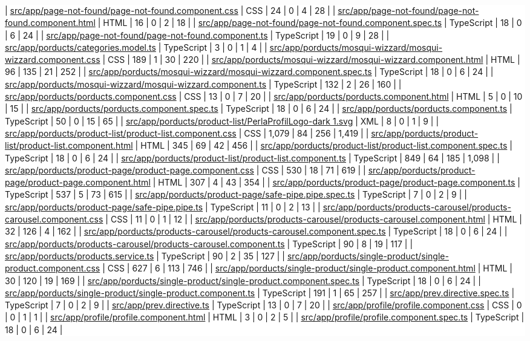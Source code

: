 | [src/app/page-not-found/page-not-found.component.css](/src/app/page-not-found/page-not-found.component.css) | CSS | 24 | 0 | 4 | 28 |
| [src/app/page-not-found/page-not-found.component.html](/src/app/page-not-found/page-not-found.component.html) | HTML | 16 | 0 | 2 | 18 |
| [src/app/page-not-found/page-not-found.component.spec.ts](/src/app/page-not-found/page-not-found.component.spec.ts) | TypeScript | 18 | 0 | 6 | 24 |
| [src/app/page-not-found/page-not-found.component.ts](/src/app/page-not-found/page-not-found.component.ts) | TypeScript | 19 | 0 | 9 | 28 |
| [src/app/porducts/categories.model.ts](/src/app/porducts/categories.model.ts) | TypeScript | 3 | 0 | 1 | 4 |
| [src/app/porducts/mosqui-wizzard/mosqui-wizzard.component.css](/src/app/porducts/mosqui-wizzard/mosqui-wizzard.component.css) | CSS | 189 | 1 | 30 | 220 |
| [src/app/porducts/mosqui-wizzard/mosqui-wizzard.component.html](/src/app/porducts/mosqui-wizzard/mosqui-wizzard.component.html) | HTML | 96 | 135 | 21 | 252 |
| [src/app/porducts/mosqui-wizzard/mosqui-wizzard.component.spec.ts](/src/app/porducts/mosqui-wizzard/mosqui-wizzard.component.spec.ts) | TypeScript | 18 | 0 | 6 | 24 |
| [src/app/porducts/mosqui-wizzard/mosqui-wizzard.component.ts](/src/app/porducts/mosqui-wizzard/mosqui-wizzard.component.ts) | TypeScript | 132 | 2 | 26 | 160 |
| [src/app/porducts/porducts.component.css](/src/app/porducts/porducts.component.css) | CSS | 13 | 0 | 7 | 20 |
| [src/app/porducts/porducts.component.html](/src/app/porducts/porducts.component.html) | HTML | 5 | 0 | 10 | 15 |
| [src/app/porducts/porducts.component.spec.ts](/src/app/porducts/porducts.component.spec.ts) | TypeScript | 18 | 0 | 6 | 24 |
| [src/app/porducts/porducts.component.ts](/src/app/porducts/porducts.component.ts) | TypeScript | 50 | 0 | 15 | 65 |
| [src/app/porducts/product-list/PerlaProfilLogo-dark 1.svg](/src/app/porducts/product-list/PerlaProfilLogo-dark%201.svg) | XML | 8 | 0 | 1 | 9 |
| [src/app/porducts/product-list/product-list.component.css](/src/app/porducts/product-list/product-list.component.css) | CSS | 1,079 | 84 | 256 | 1,419 |
| [src/app/porducts/product-list/product-list.component.html](/src/app/porducts/product-list/product-list.component.html) | HTML | 345 | 69 | 42 | 456 |
| [src/app/porducts/product-list/product-list.component.spec.ts](/src/app/porducts/product-list/product-list.component.spec.ts) | TypeScript | 18 | 0 | 6 | 24 |
| [src/app/porducts/product-list/product-list.component.ts](/src/app/porducts/product-list/product-list.component.ts) | TypeScript | 849 | 64 | 185 | 1,098 |
| [src/app/porducts/product-page/product-page.component.css](/src/app/porducts/product-page/product-page.component.css) | CSS | 530 | 18 | 71 | 619 |
| [src/app/porducts/product-page/product-page.component.html](/src/app/porducts/product-page/product-page.component.html) | HTML | 307 | 4 | 43 | 354 |
| [src/app/porducts/product-page/product-page.component.ts](/src/app/porducts/product-page/product-page.component.ts) | TypeScript | 537 | 5 | 73 | 615 |
| [src/app/porducts/product-page/safe-pipe.pipe.spec.ts](/src/app/porducts/product-page/safe-pipe.pipe.spec.ts) | TypeScript | 7 | 0 | 2 | 9 |
| [src/app/porducts/product-page/safe-pipe.pipe.ts](/src/app/porducts/product-page/safe-pipe.pipe.ts) | TypeScript | 11 | 0 | 2 | 13 |
| [src/app/porducts/products-carousel/products-carousel.component.css](/src/app/porducts/products-carousel/products-carousel.component.css) | CSS | 11 | 0 | 1 | 12 |
| [src/app/porducts/products-carousel/products-carousel.component.html](/src/app/porducts/products-carousel/products-carousel.component.html) | HTML | 32 | 126 | 4 | 162 |
| [src/app/porducts/products-carousel/products-carousel.component.spec.ts](/src/app/porducts/products-carousel/products-carousel.component.spec.ts) | TypeScript | 18 | 0 | 6 | 24 |
| [src/app/porducts/products-carousel/products-carousel.component.ts](/src/app/porducts/products-carousel/products-carousel.component.ts) | TypeScript | 90 | 8 | 19 | 117 |
| [src/app/porducts/products.service.ts](/src/app/porducts/products.service.ts) | TypeScript | 90 | 2 | 35 | 127 |
| [src/app/porducts/single-product/single-product.component.css](/src/app/porducts/single-product/single-product.component.css) | CSS | 627 | 6 | 113 | 746 |
| [src/app/porducts/single-product/single-product.component.html](/src/app/porducts/single-product/single-product.component.html) | HTML | 30 | 120 | 19 | 169 |
| [src/app/porducts/single-product/single-product.component.spec.ts](/src/app/porducts/single-product/single-product.component.spec.ts) | TypeScript | 18 | 0 | 6 | 24 |
| [src/app/porducts/single-product/single-product.component.ts](/src/app/porducts/single-product/single-product.component.ts) | TypeScript | 191 | 1 | 65 | 257 |
| [src/app/prev.directive.spec.ts](/src/app/prev.directive.spec.ts) | TypeScript | 7 | 0 | 2 | 9 |
| [src/app/prev.directive.ts](/src/app/prev.directive.ts) | TypeScript | 13 | 0 | 7 | 20 |
| [src/app/profile/profile.component.css](/src/app/profile/profile.component.css) | CSS | 0 | 0 | 1 | 1 |
| [src/app/profile/profile.component.html](/src/app/profile/profile.component.html) | HTML | 3 | 0 | 2 | 5 |
| [src/app/profile/profile.component.spec.ts](/src/app/profile/profile.component.spec.ts) | TypeScript | 18 | 0 | 6 | 24 |